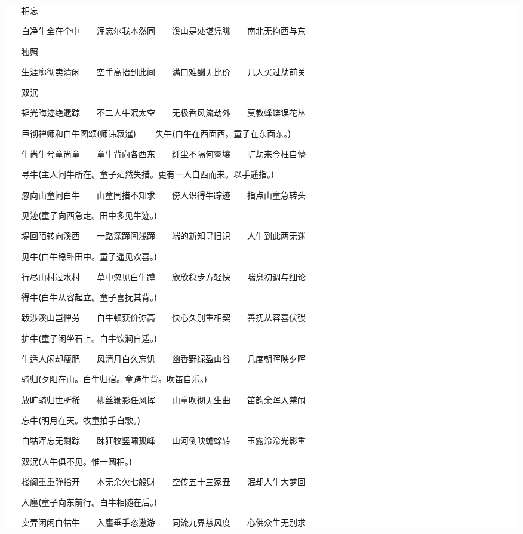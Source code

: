 　　相忘

　　白净牛全在个中　　浑忘尔我本然同　　溪山是处堪凭眺　　南北无拘西与东

　　独照

　　生涯廓彻卖清闲　　空手高抬到此间　　满口难酬无比价　　几人买过劫前关

　　双泯

　　韬光晦迹绝遗踪　　不二人牛泯太空　　无极香风流劫外　　莫教蜂蝶误花丛

　　巨彻禅师和白牛图颂(师讳寂暹)
　　失牛(白牛在西面西。童子在东面东。)

　　牛尚牛兮童尚童　　童牛背向各西东　　纤尘不隔何霄壤　　旷劫来今枉自懵

　　寻牛(主人问牛所在。童子茫然失措。更有一人自西而来。以手遥指。)

　　忽向山童问白牛　　山童罔措不知求　　傍人识得牛踪迹　　指点山童急转头

　　见迹(童子向西急走。田中多见牛迹。)

　　堤回陌转向溪西　　一路深蹄间浅蹄　　端的新知寻旧识　　人牛到此两无迷

　　见牛(白牛稳卧田中。童子遥见欢喜。)

　　行尽山村过水村　　草中忽见白牛蹲　　欣欣稳步方轻快　　喘息初调与细论

　　得牛(白牛从容起立。童子喜抚其背。)

　　跋涉溪山岂惮劳　　白牛顿获价弥高　　快心久别重相契　　善抚从容喜伏弢

　　护牛(童子闲坐石上。白牛饮涧自适。)

　　牛适人闲却瘦肥　　风清月白久忘饥　　幽香野绿盈山谷　　几度朝晖映夕晖

　　骑归(夕阳在山。白牛归宿。童跨牛背。吹笛自乐。)

　　放旷骑归世所稀　　柳丝鞭影任风挥　　山童吹彻无生曲　　笛韵余晖入禁闱

　　忘牛(明月在天。牧童拍手自歌。)

　　白牯浑忘无剩踪　　踈狂牧竖啸孤峰　　山河倒映蟾蜍转　　玉露泠泠光影重

　　双泯(人牛俱不见。惟一圆相。)

　　楼阁重重弹指开　　本无余欠七般财　　空传五十三家丑　　泯却人牛大梦回

　　入廛(童子向东前行。白牛相随在后。)

　　卖弄闲闲白牯牛　　入廛垂手恣遨游　　同流九界慈风度　　心佛众生无别求
